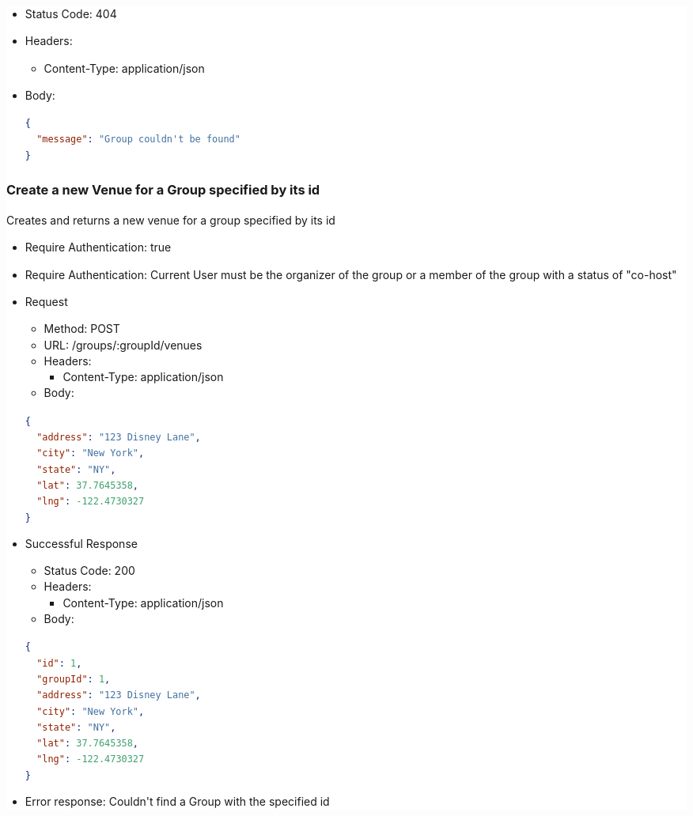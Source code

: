   - Status Code: 404
  - Headers:
    - Content-Type: application/json
  - Body:

    ```json
    {
      "message": "Group couldn't be found"
    }
    ```

### Create a new Venue for a Group specified by its id

Creates and returns a new venue for a group specified by its id

- Require Authentication: true
- Require Authentication: Current User must be the organizer of the group or a member of
  the group with a status of "co-host"
- Request

  - Method: POST
  - URL: /groups/:groupId/venues
  - Headers:
    - Content-Type: application/json
  - Body:

  ```json
  {
    "address": "123 Disney Lane",
    "city": "New York",
    "state": "NY",
    "lat": 37.7645358,
    "lng": -122.4730327
  }
  ```

- Successful Response

  - Status Code: 200
  - Headers:
    - Content-Type: application/json
  - Body:

  ```json
  {
    "id": 1,
    "groupId": 1,
    "address": "123 Disney Lane",
    "city": "New York",
    "state": "NY",
    "lat": 37.7645358,
    "lng": -122.4730327
  }
  ```

- Error response: Couldn't find a Group with the specified id
